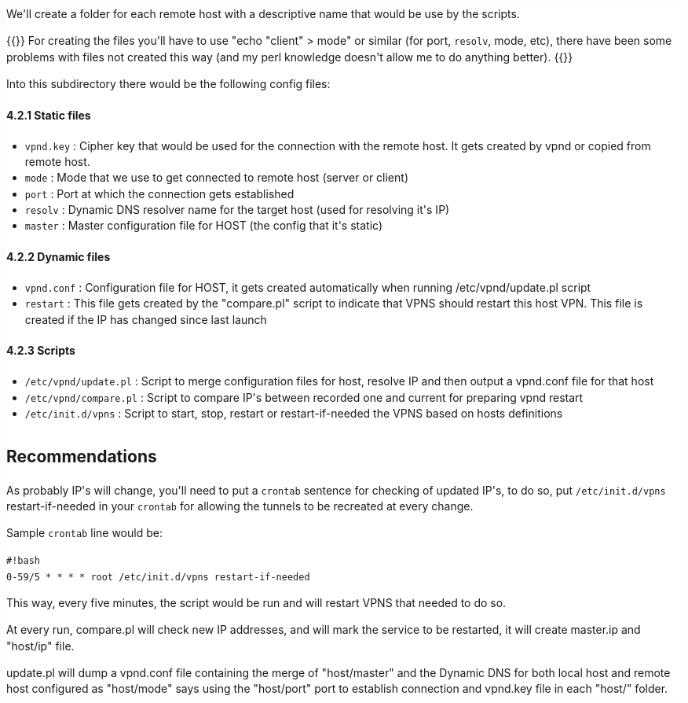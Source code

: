 We'll create a folder for each remote host with a descriptive name that would be use by the scripts.

{{<warning title="CAUTION">}}
For creating the files you'll have to use "echo "client" > mode" or similar (for port, `resolv`, mode, etc), there have been some problems with files not created this way (and my perl knowledge doesn't allow me to do anything better).
{{</warning>}}

Into this subdirectory there would be the following config files:

#### 4.2.1 Static files

- `vpnd.key` : Cipher key that would be used for the connection with the remote host. It gets created by vpnd or copied from remote host.
- `mode` : Mode that we use to get connected to remote host (server or client)
- `port` : Port at which the connection gets established
- `resolv` : Dynamic DNS resolver name for the target host (used for resolving it's IP)
- `master` : Master configuration file for HOST (the config that it's static)

#### 4.2.2 Dynamic files

- `vpnd.conf` : Configuration file for HOST, it gets created automatically when running /etc/vpnd/update.pl script
- `restart` : This file gets created by the "compare.pl" script to indicate that VPNS should restart this host VPN. This file is created if the IP has changed since last launch

#### 4.2.3 Scripts

- `/etc/vpnd/update.pl` : Script to merge configuration files for host, resolve IP and then output a vpnd.conf file for that host
- `/etc/vpnd/compare.pl` : Script to compare IP's between recorded one and current for preparing vpnd restart
- `/etc/init.d/vpns` : Script to start, stop, restart or restart-if-needed the VPNS based on hosts definitions

## Recommendations

As probably IP's will change, you'll need to put a `crontab` sentence for
checking of updated IP's, to do so, put `/etc/init.d/vpns` restart-if-needed
in your `crontab` for allowing the tunnels to be recreated at every change.

Sample `crontab` line would be:

```cron
#!bash
0-59/5 * * * * root /etc/init.d/vpns restart-if-needed
```

This way, every five minutes, the script would be run and will restart VPNS that needed to do so.

At every run, compare.pl will check new IP addresses, and will mark the service to be restarted, it will create master.ip and "host/ip" file.

update.pl will dump a vpnd.conf file containing the merge of "host/master" and the Dynamic DNS for both local host and remote host configured as "host/mode" says using the "host/port" port to establish connection and vpnd.key file in each "host/"
folder.

